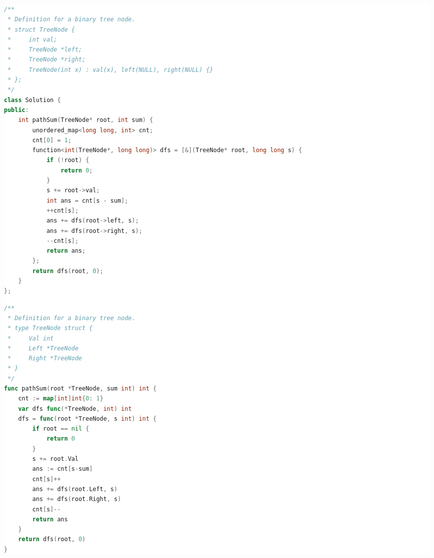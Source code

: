 ```cpp
/**
 * Definition for a binary tree node.
 * struct TreeNode {
 *     int val;
 *     TreeNode *left;
 *     TreeNode *right;
 *     TreeNode(int x) : val(x), left(NULL), right(NULL) {}
 * };
 */
class Solution {
public:
    int pathSum(TreeNode* root, int sum) {
        unordered_map<long long, int> cnt;
        cnt[0] = 1;
        function<int(TreeNode*, long long)> dfs = [&](TreeNode* root, long long s) {
            if (!root) {
                return 0;
            }
            s += root->val;
            int ans = cnt[s - sum];
            ++cnt[s];
            ans += dfs(root->left, s);
            ans += dfs(root->right, s);
            --cnt[s];
            return ans;
        };
        return dfs(root, 0);
    }
};
```

```go
/**
 * Definition for a binary tree node.
 * type TreeNode struct {
 *     Val int
 *     Left *TreeNode
 *     Right *TreeNode
 * }
 */
func pathSum(root *TreeNode, sum int) int {
	cnt := map[int]int{0: 1}
	var dfs func(*TreeNode, int) int
	dfs = func(root *TreeNode, s int) int {
		if root == nil {
			return 0
		}
		s += root.Val
		ans := cnt[s-sum]
		cnt[s]++
		ans += dfs(root.Left, s)
		ans += dfs(root.Right, s)
		cnt[s]--
		return ans
	}
	return dfs(root, 0)
}
```
